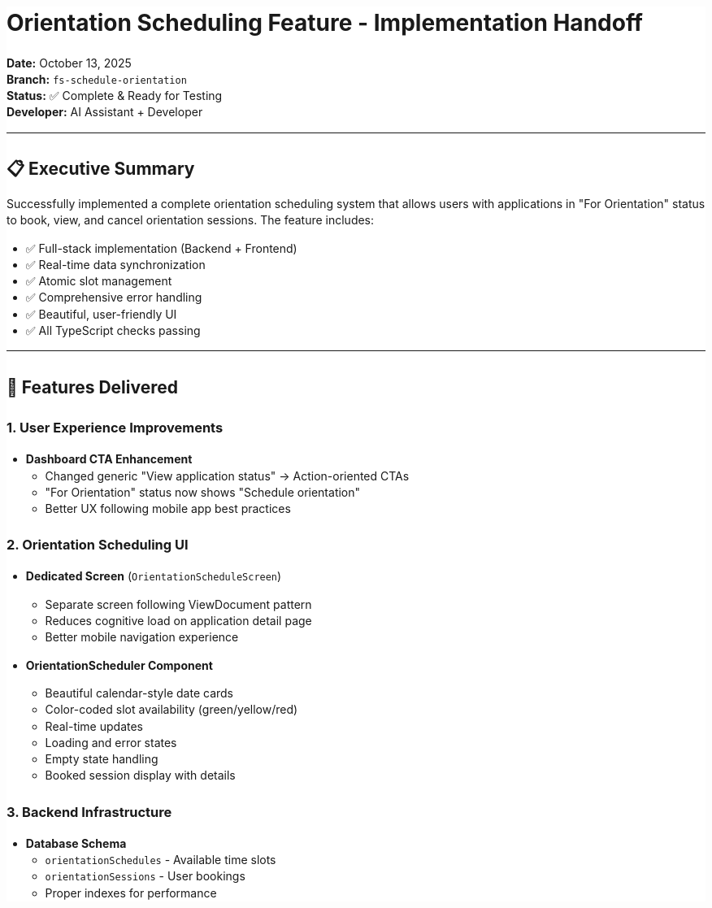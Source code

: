 # Orientation Scheduling Feature - Implementation Handoff

**Date:** October 13, 2025  
**Branch:** `fs-schedule-orientation`  
**Status:** ✅ Complete & Ready for Testing  
**Developer:** AI Assistant + Developer

---

## 📋 Executive Summary

Successfully implemented a complete orientation scheduling system that allows users with applications in "For Orientation" status to book, view, and cancel orientation sessions. The feature includes:

- ✅ Full-stack implementation (Backend + Frontend)
- ✅ Real-time data synchronization
- ✅ Atomic slot management
- ✅ Comprehensive error handling
- ✅ Beautiful, user-friendly UI
- ✅ All TypeScript checks passing

---

## 🎯 Features Delivered

### 1. **User Experience Improvements**
- **Dashboard CTA Enhancement**
  - Changed generic "View application status" → Action-oriented CTAs
  - "For Orientation" status now shows "Schedule orientation"
  - Better UX following mobile app best practices

### 2. **Orientation Scheduling UI**
- **Dedicated Screen** (`OrientationScheduleScreen`)
  - Separate screen following ViewDocument pattern
  - Reduces cognitive load on application detail page
  - Better mobile navigation experience
  
- **OrientationScheduler Component**
  - Beautiful calendar-style date cards
  - Color-coded slot availability (green/yellow/red)
  - Real-time updates
  - Loading and error states
  - Empty state handling
  - Booked session display with details

### 3. **Backend Infrastructure**
- **Database Schema**
  - `orientationSchedules` - Available time slots
  - `orientationSessions` - User bookings
  - Proper indexes for performance
  